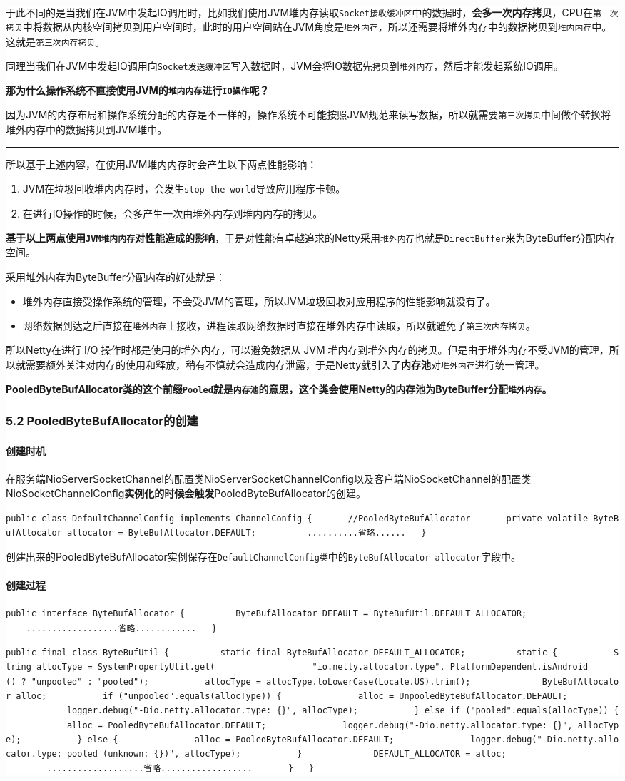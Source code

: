 于此不同的是当我们在JVM中发起IO调用时，比如我们使用JVM堆内存读取`Socket接收缓冲区`中的数据时，**会多一次内存拷贝**，CPU在`第二次拷贝`中将数据从内核空间拷贝到用户空间时，此时的用户空间站在JVM角度是`堆外内存`，所以还需要将堆外内存中的数据拷贝到`堆内内存`中。这就是`第三次内存拷贝`。

同理当我们在JVM中发起IO调用向`Socket发送缓冲区`写入数据时，JVM会将IO数据先`拷贝`到`堆外内存`，然后才能发起系统IO调用。

**那为什么操作系统不直接使用JVM的`堆内内存`进行`IO操作`呢？**

因为JVM的内存布局和操作系统分配的内存是不一样的，操作系统不可能按照JVM规范来读写数据，所以就需要`第三次拷贝`中间做个转换将堆外内存中的数据拷贝到JVM堆中。

______________________________________________________________________

所以基于上述内容，在使用JVM堆内内存时会产生以下两点性能影响：

1. JVM在垃圾回收堆内内存时，会发生`stop the world`导致应用程序卡顿。

1. 在进行IO操作的时候，会多产生一次由堆外内存到堆内内存的拷贝。

**基于以上两点使用`JVM堆内内存`对性能造成的影响**，于是对性能有卓越追求的Netty采用`堆外内存`也就是`DirectBuffer`来为ByteBuffer分配内存空间。

采用堆外内存为ByteBuffer分配内存的好处就是：

- 堆外内存直接受操作系统的管理，不会受JVM的管理，所以JVM垃圾回收对应用程序的性能影响就没有了。

- 网络数据到达之后直接在`堆外内存`上接收，进程读取网络数据时直接在堆外内存中读取，所以就避免了`第三次内存拷贝`。

所以Netty在进行 I/O 操作时都是使用的堆外内存，可以避免数据从 JVM 堆内存到堆外内存的拷贝。但是由于堆外内存不受JVM的管理，所以就需要额外关注对内存的使用和释放，稍有不慎就会造成内存泄露，于是Netty就引入了**内存池**对`堆外内存`进行统一管理。

**PooledByteBufAllocator类的这个前缀`Pooled`就是`内存池`的意思，这个类会使用Netty的内存池为ByteBuffer分配`堆外内存`。**

### 5.2 PooledByteBufAllocator的创建

#### 创建时机

在服务端NioServerSocketChannel的配置类NioServerSocketChannelConfig以及客户端NioSocketChannel的配置类NioSocketChannelConfig**实例化的时候会触发**PooledByteBufAllocator的创建。

`public class DefaultChannelConfig implements ChannelConfig {       //PooledByteBufAllocator       private volatile ByteBufAllocator allocator = ByteBufAllocator.DEFAULT;          ..........省略......   }   `

创建出来的PooledByteBufAllocator实例保存在`DefaultChannelConfig类`中的`ByteBufAllocator allocator`字段中。

#### 创建过程

`public interface ByteBufAllocator {          ByteBufAllocator DEFAULT = ByteBufUtil.DEFAULT_ALLOCATOR;              ..................省略............   }   `

`public final class ByteBufUtil {          static final ByteBufAllocator DEFAULT_ALLOCATOR;          static {           String allocType = SystemPropertyUtil.get(                   "io.netty.allocator.type", PlatformDependent.isAndroid() ? "unpooled" : "pooled");           allocType = allocType.toLowerCase(Locale.US).trim();              ByteBufAllocator alloc;           if ("unpooled".equals(allocType)) {               alloc = UnpooledByteBufAllocator.DEFAULT;               logger.debug("-Dio.netty.allocator.type: {}", allocType);           } else if ("pooled".equals(allocType)) {               alloc = PooledByteBufAllocator.DEFAULT;               logger.debug("-Dio.netty.allocator.type: {}", allocType);           } else {               alloc = PooledByteBufAllocator.DEFAULT;               logger.debug("-Dio.netty.allocator.type: pooled (unknown: {})", allocType);           }              DEFAULT_ALLOCATOR = alloc;                      ...................省略..................       }   }   `
